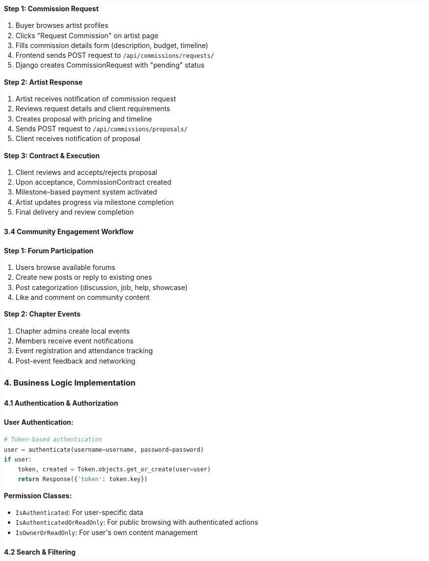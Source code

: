 **Step 1: Commission Request**
1. Buyer browses artist profiles
2. Clicks "Request Commission" on artist page
3. Fills commission details form (description, budget, timeline)
4. Frontend sends POST request to `/api/commissions/requests/`
5. Django creates CommissionRequest with "pending" status

**Step 2: Artist Response**
1. Artist receives notification of commission request
2. Reviews request details and client requirements
3. Creates proposal with pricing and timeline
4. Sends POST request to `/api/commissions/proposals/`
5. Client receives notification of proposal

**Step 3: Contract & Execution**
1. Client reviews and accepts/rejects proposal
2. Upon acceptance, CommissionContract created
3. Milestone-based payment system activated
4. Artist updates progress via milestone completion
5. Final delivery and review completion

#### 3.4 Community Engagement Workflow

**Step 1: Forum Participation**
1. Users browse available forums
2. Create new posts or reply to existing ones
3. Post categorization (discussion, job, help, showcase)
4. Like and comment on community content

**Step 2: Chapter Events**
1. Chapter admins create local events
2. Members receive event notifications
3. Event registration and attendance tracking
4. Post-event feedback and networking

### 4. Business Logic Implementation

#### 4.1 Authentication & Authorization

**User Authentication:**
```python
# Token-based authentication
user = authenticate(username=username, password=password)
if user:
    token, created = Token.objects.get_or_create(user=user)
    return Response({'token': token.key})
```

**Permission Classes:**
- `IsAuthenticated`: For user-specific data
- `IsAuthenticatedOrReadOnly`: For public browsing with authenticated actions
- `IsOwnerOrReadOnly`: For user's own content management

#### 4.2 Search & Filtering
